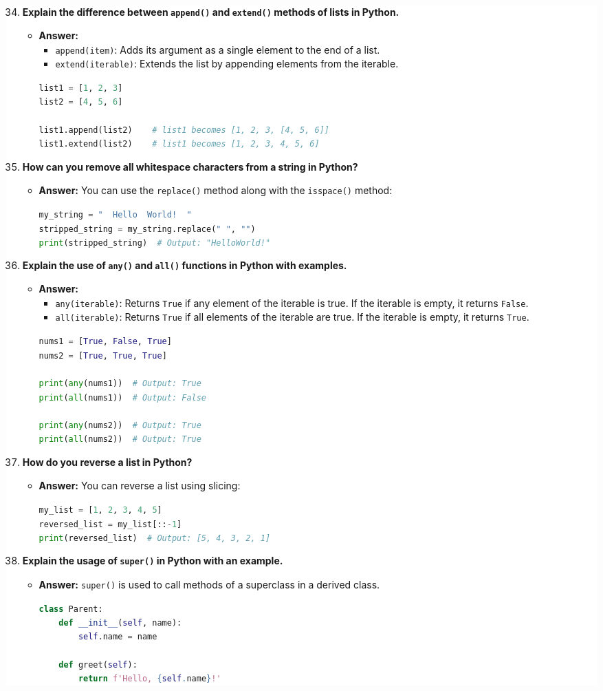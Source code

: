 34. **Explain the difference between `append()` and `extend()` methods of lists in Python.**
    - **Answer:** 
      - `append(item)`: Adds its argument as a single element to the end of a list.
      - `extend(iterable)`: Extends the list by appending elements from the iterable.
      ```python
      list1 = [1, 2, 3]
      list2 = [4, 5, 6]
      
      list1.append(list2)    # list1 becomes [1, 2, 3, [4, 5, 6]]
      list1.extend(list2)    # list1 becomes [1, 2, 3, 4, 5, 6]
      ```

35. **How can you remove all whitespace characters from a string in Python?**
    - **Answer:** You can use the `replace()` method along with the `isspace()` method:
      ```python
      my_string = "  Hello  World!  "
      stripped_string = my_string.replace(" ", "")
      print(stripped_string)  # Output: "HelloWorld!"
      ```

36. **Explain the use of `any()` and `all()` functions in Python with examples.**
    - **Answer:** 
      - `any(iterable)`: Returns `True` if any element of the iterable is true. If the iterable is empty, it returns `False`.
      - `all(iterable)`: Returns `True` if all elements of the iterable are true. If the iterable is empty, it returns `True`.
      ```python
      nums1 = [True, False, True]
      nums2 = [True, True, True]
      
      print(any(nums1))  # Output: True
      print(all(nums1))  # Output: False
      
      print(any(nums2))  # Output: True
      print(all(nums2))  # Output: True
      ```

37. **How do you reverse a list in Python?**
    - **Answer:** You can reverse a list using slicing:
      ```python
      my_list = [1, 2, 3, 4, 5]
      reversed_list = my_list[::-1]
      print(reversed_list)  # Output: [5, 4, 3, 2, 1]
      ```

38. **Explain the usage of `super()` in Python with an example.**
    - **Answer:** `super()` is used to call methods of a superclass in a derived class.
      ```python
      class Parent:
          def __init__(self, name):
              self.name = name
      
          def greet(self):
              return f'Hello, {self.name}!'
      